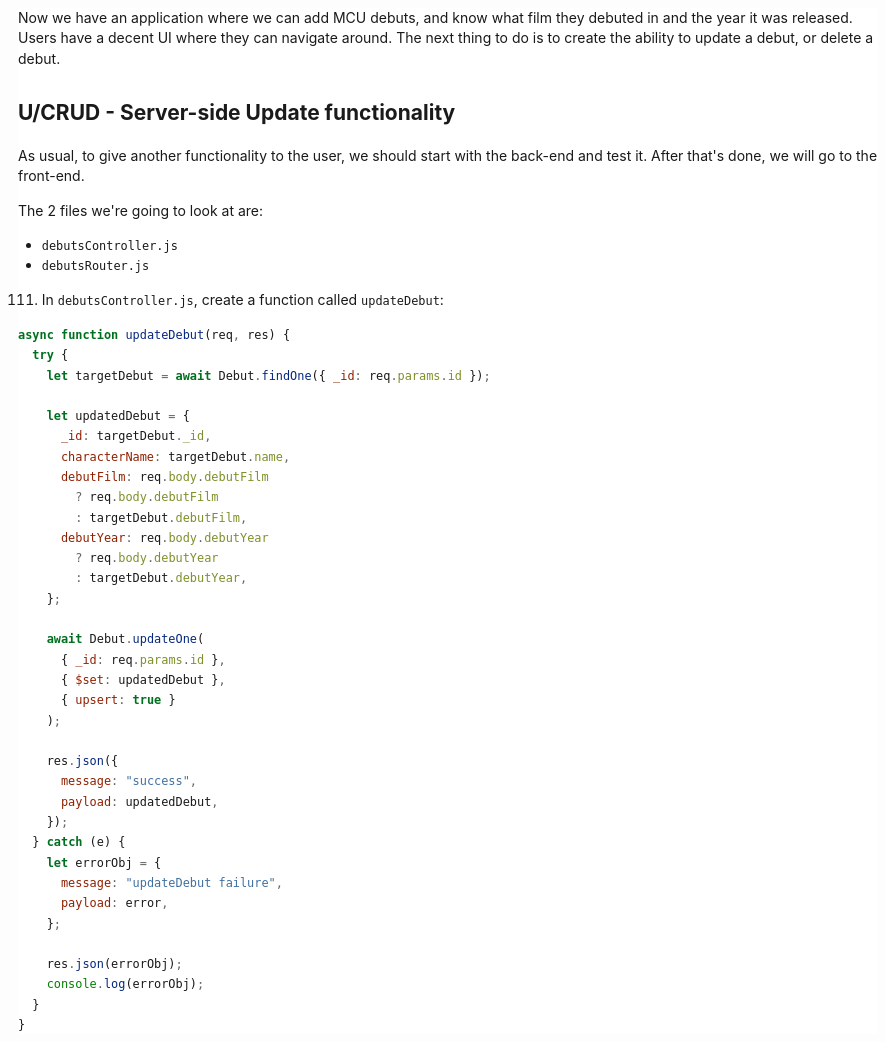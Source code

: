 Now we have an application where we can add MCU debuts, and know what film they debuted in and the year it was released. Users have a decent UI where they can navigate around. The next thing to do is to create the ability to update a debut, or delete a debut.

## U/CRUD - Server-side Update functionality

As usual, to give another functionality to the user, we should start with the back-end and test it. After that's done, we will go to the front-end.

The 2 files we're going to look at are:

- `debutsController.js`
- `debutsRouter.js`

111. In `debutsController.js`, create a function called `updateDebut`:

```js
async function updateDebut(req, res) {
  try {
    let targetDebut = await Debut.findOne({ _id: req.params.id });

    let updatedDebut = {
      _id: targetDebut._id,
      characterName: targetDebut.name,
      debutFilm: req.body.debutFilm
        ? req.body.debutFilm
        : targetDebut.debutFilm,
      debutYear: req.body.debutYear
        ? req.body.debutYear
        : targetDebut.debutYear,
    };

    await Debut.updateOne(
      { _id: req.params.id },
      { $set: updatedDebut },
      { upsert: true }
    );

    res.json({
      message: "success",
      payload: updatedDebut,
    });
  } catch (e) {
    let errorObj = {
      message: "updateDebut failure",
      payload: error,
    };

    res.json(errorObj);
    console.log(errorObj);
  }
}
```
